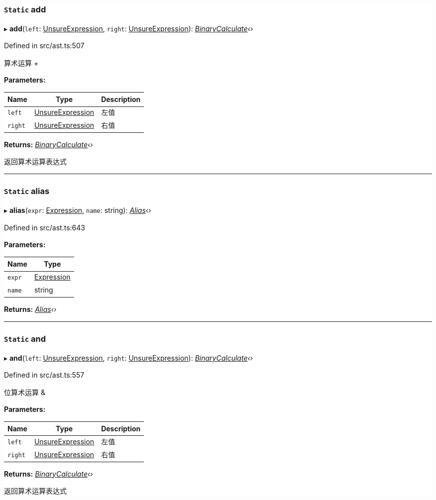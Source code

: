 ### `Static` add

▸ **add**(`left`: [UnsureExpression](../modules/_ast_.md#unsureexpression), `right`: [UnsureExpression](../modules/_ast_.md#unsureexpression)): *[BinaryCalculate](_ast_.binarycalculate.md)‹›*

Defined in src/ast.ts:507

算术运算 +

**Parameters:**

Name | Type | Description |
------ | ------ | ------ |
`left` | [UnsureExpression](../modules/_ast_.md#unsureexpression) | 左值 |
`right` | [UnsureExpression](../modules/_ast_.md#unsureexpression) | 右值 |

**Returns:** *[BinaryCalculate](_ast_.binarycalculate.md)‹›*

返回算术运算表达式

___

### `Static` alias

▸ **alias**(`expr`: [Expression](_ast_.expression.md), `name`: string): *[Alias](_ast_.alias.md)‹›*

Defined in src/ast.ts:643

**Parameters:**

Name | Type |
------ | ------ |
`expr` | [Expression](_ast_.expression.md) |
`name` | string |

**Returns:** *[Alias](_ast_.alias.md)‹›*

___

### `Static` and

▸ **and**(`left`: [UnsureExpression](../modules/_ast_.md#unsureexpression), `right`: [UnsureExpression](../modules/_ast_.md#unsureexpression)): *[BinaryCalculate](_ast_.binarycalculate.md)‹›*

Defined in src/ast.ts:557

位算术运算 &

**Parameters:**

Name | Type | Description |
------ | ------ | ------ |
`left` | [UnsureExpression](../modules/_ast_.md#unsureexpression) | 左值 |
`right` | [UnsureExpression](../modules/_ast_.md#unsureexpression) | 右值 |

**Returns:** *[BinaryCalculate](_ast_.binarycalculate.md)‹›*

返回算术运算表达式
